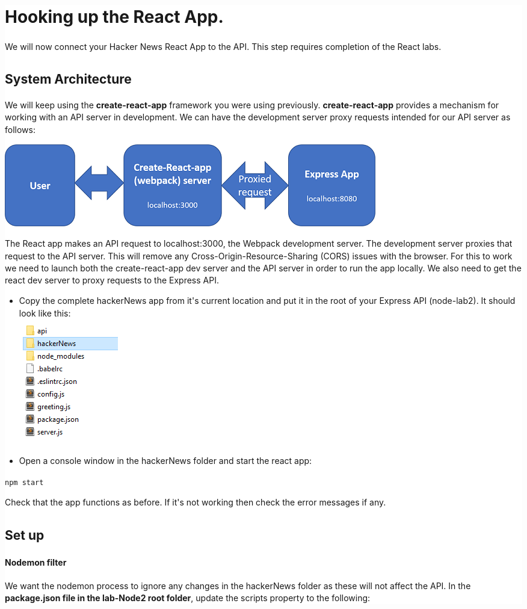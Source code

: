 # Hooking up the React App.
We will now connect your Hacker News React App to the API. This step requires completion of the React labs.

## System Architecture

We will keep using the **create-react-app** framework you were using previously. **create-react-app** provides a mechanism for working with an API server in development. We can have the development server proxy requests intended for our API server as follows:

![Development Architecture](./img/architecture.png)

The React app makes an API request to localhost:3000, the Webpack development server. The development server proxies that request to the API server. This will remove any Cross-Origin-Resource-Sharing (CORS) issues with the browser.
For this to work we need to launch both the create-react-app dev server and the API server in order to run the app locally. We also need to get the react dev server to proxy requests to the Express API.

+ Copy the complete hackerNews app from it's current location and put it in the root of your Express API (node-lab2). It should look like this:  
![HackerNews folder](./img/files.png)

+ Open a console window in the hackerNews folder and start the react app:
```
npm start
```

Check that the app functions as before. If it's not working then check the error messages if any.

## Set up

#### Nodemon filter
We want the nodemon process to ignore any changes in the hackerNews folder as these will not affect the API. In the **package.json file in the lab-Node2 root folder**, update the scripts property to the following:

